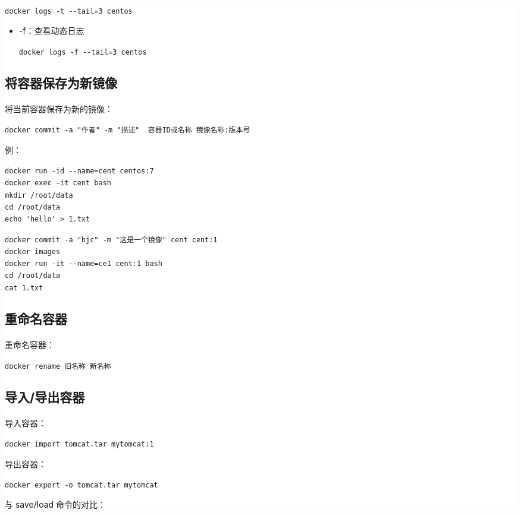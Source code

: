   ```shell
  docker logs -t --tail=3 centos
  ```

- -f：查看动态日志

  ```shell
  docker logs -f --tail=3 centos
  ```

## 将容器保存为新镜像

将当前容器保存为新的镜像：

```shell
docker commit -a "作者" -m "描述"  容器ID或名称 镜像名称:版本号
```

例：

```shell
docker run -id --name=cent centos:7
docker exec -it cent bash
mkdir /root/data
cd /root/data
echo 'hello' > 1.txt
```

```shell
docker commit -a "hjc" -m "这是一个镜像" cent cent:1
docker images
docker run -it --name=ce1 cent:1 bash
cd /root/data
cat 1.txt
```

## 重命名容器

重命名容器：

```shell
docker rename 旧名称 新名称
```

## 导入/导出容器

导入容器：

```shell
docker import tomcat.tar mytomcat:1
```

导出容器：

```shell
docker export -o tomcat.tar mytomcat
```

与 save/load 命令的对比：
